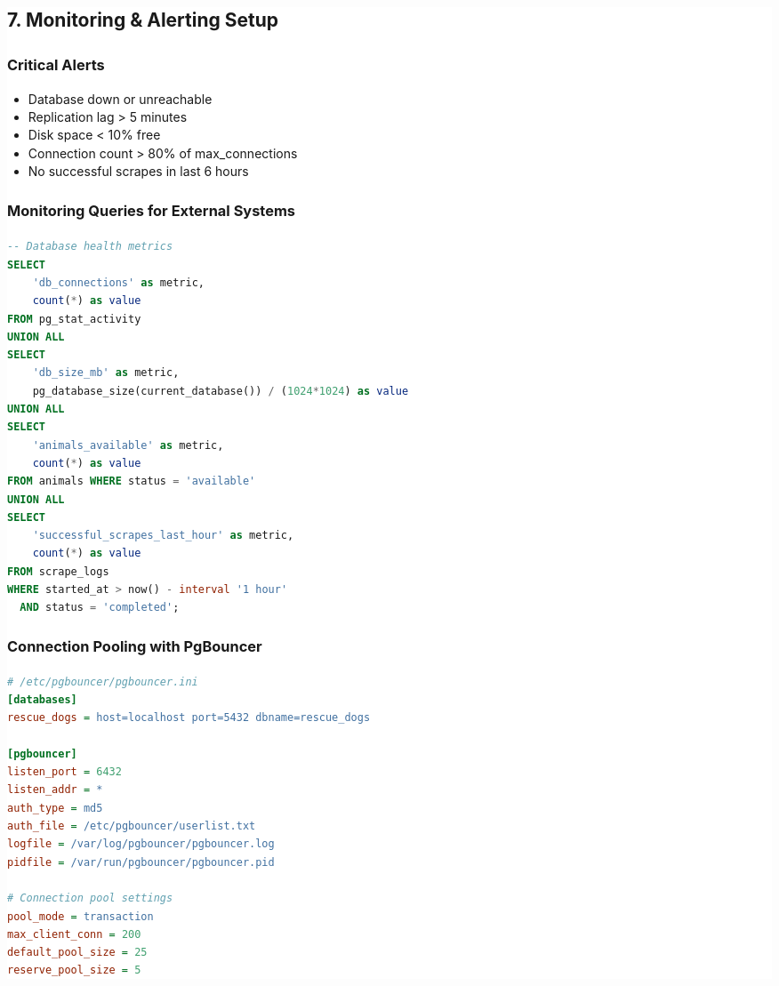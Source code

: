## 7. Monitoring & Alerting Setup

### Critical Alerts
- Database down or unreachable
- Replication lag > 5 minutes
- Disk space < 10% free
- Connection count > 80% of max_connections
- No successful scrapes in last 6 hours

### Monitoring Queries for External Systems
```sql
-- Database health metrics
SELECT 
    'db_connections' as metric,
    count(*) as value
FROM pg_stat_activity
UNION ALL
SELECT 
    'db_size_mb' as metric,
    pg_database_size(current_database()) / (1024*1024) as value
UNION ALL
SELECT 
    'animals_available' as metric,
    count(*) as value
FROM animals WHERE status = 'available'
UNION ALL
SELECT 
    'successful_scrapes_last_hour' as metric,
    count(*) as value
FROM scrape_logs 
WHERE started_at > now() - interval '1 hour'
  AND status = 'completed';
```

### Connection Pooling with PgBouncer
```ini
# /etc/pgbouncer/pgbouncer.ini
[databases]
rescue_dogs = host=localhost port=5432 dbname=rescue_dogs

[pgbouncer]
listen_port = 6432
listen_addr = *
auth_type = md5
auth_file = /etc/pgbouncer/userlist.txt
logfile = /var/log/pgbouncer/pgbouncer.log
pidfile = /var/run/pgbouncer/pgbouncer.pid

# Connection pool settings
pool_mode = transaction
max_client_conn = 200
default_pool_size = 25
reserve_pool_size = 5
```
